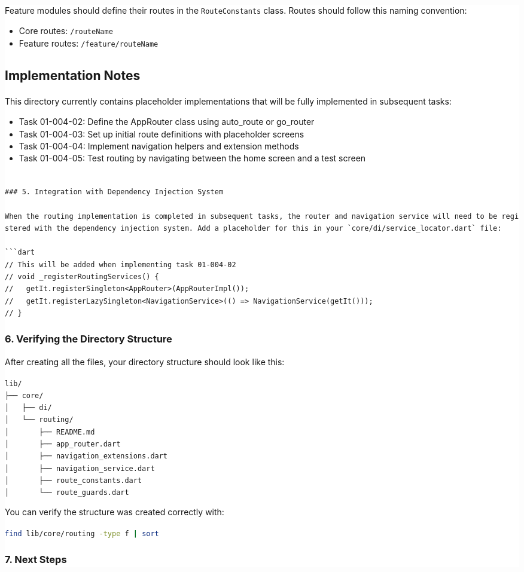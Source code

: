 Feature modules should define their routes in the `RouteConstants` class. Routes should follow this naming convention:

- Core routes: `/routeName`
- Feature routes: `/feature/routeName`

## Implementation Notes

This directory currently contains placeholder implementations that will be fully implemented in subsequent tasks:

- Task 01-004-02: Define the AppRouter class using auto_route or go_router
- Task 01-004-03: Set up initial route definitions with placeholder screens
- Task 01-004-04: Implement navigation helpers and extension methods
- Task 01-004-05: Test routing by navigating between the home screen and a test screen
```

### 5. Integration with Dependency Injection System

When the routing implementation is completed in subsequent tasks, the router and navigation service will need to be registered with the dependency injection system. Add a placeholder for this in your `core/di/service_locator.dart` file:

```dart
// This will be added when implementing task 01-004-02
// void _registerRoutingServices() {
//   getIt.registerSingleton<AppRouter>(AppRouterImpl());
//   getIt.registerLazySingleton<NavigationService>(() => NavigationService(getIt()));
// }
```

### 6. Verifying the Directory Structure

After creating all the files, your directory structure should look like this:

```
lib/
├── core/
│   ├── di/
│   └── routing/
│       ├── README.md
│       ├── app_router.dart
│       ├── navigation_extensions.dart
│       ├── navigation_service.dart
│       ├── route_constants.dart
│       └── route_guards.dart
```

You can verify the structure was created correctly with:

```bash
find lib/core/routing -type f | sort
```

### 7. Next Steps
